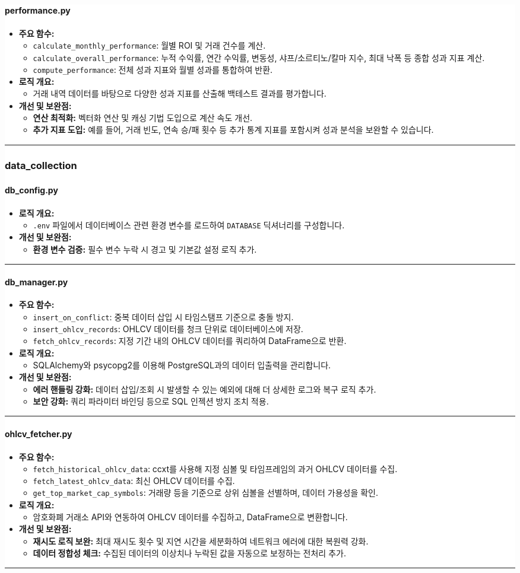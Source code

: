 
#### **performance.py**

- **주요 함수:**
  - `calculate_monthly_performance`: 월별 ROI 및 거래 건수를 계산.
  - `calculate_overall_performance`: 누적 수익률, 연간 수익률, 변동성, 샤프/소르티노/칼마 지수, 최대 낙폭 등 종합 성과 지표 계산.
  - `compute_performance`: 전체 성과 지표와 월별 성과를 통합하여 반환.
- **로직 개요:**
  - 거래 내역 데이터를 바탕으로 다양한 성과 지표를 산출해 백테스트 결과를 평가합니다.
- **개선 및 보완점:**
  - **연산 최적화:** 벡터화 연산 및 캐싱 기법 도입으로 계산 속도 개선.
  - **추가 지표 도입:** 예를 들어, 거래 빈도, 연속 승/패 횟수 등 추가 통계 지표를 포함시켜 성과 분석을 보완할 수 있습니다.

---

### **data_collection**

#### **db_config.py**

- **로직 개요:**
  - `.env` 파일에서 데이터베이스 관련 환경 변수를 로드하여 `DATABASE` 딕셔너리를 구성합니다.
- **개선 및 보완점:**
  - **환경 변수 검증:** 필수 변수 누락 시 경고 및 기본값 설정 로직 추가.

---

#### **db_manager.py**

- **주요 함수:**
  - `insert_on_conflict`: 중복 데이터 삽입 시 타임스탬프 기준으로 충돌 방지.
  - `insert_ohlcv_records`: OHLCV 데이터를 청크 단위로 데이터베이스에 저장.
  - `fetch_ohlcv_records`: 지정 기간 내의 OHLCV 데이터를 쿼리하여 DataFrame으로 반환.
- **로직 개요:**
  - SQLAlchemy와 psycopg2를 이용해 PostgreSQL과의 데이터 입출력을 관리합니다.
- **개선 및 보완점:**
  - **에러 핸들링 강화:** 데이터 삽입/조회 시 발생할 수 있는 예외에 대해 더 상세한 로그와 복구 로직 추가.
  - **보안 강화:** 쿼리 파라미터 바인딩 등으로 SQL 인젝션 방지 조치 적용.

---

#### **ohlcv_fetcher.py**

- **주요 함수:**
  - `fetch_historical_ohlcv_data`: ccxt를 사용해 지정 심볼 및 타임프레임의 과거 OHLCV 데이터를 수집.
  - `fetch_latest_ohlcv_data`: 최신 OHLCV 데이터를 수집.
  - `get_top_market_cap_symbols`: 거래량 등을 기준으로 상위 심볼을 선별하며, 데이터 가용성을 확인.
- **로직 개요:**
  - 암호화폐 거래소 API와 연동하여 OHLCV 데이터를 수집하고, DataFrame으로 변환합니다.
- **개선 및 보완점:**
  - **재시도 로직 보완:** 최대 재시도 횟수 및 지연 시간을 세분화하여 네트워크 에러에 대한 복원력 강화.
  - **데이터 정합성 체크:** 수집된 데이터의 이상치나 누락된 값을 자동으로 보정하는 전처리 추가.

---
